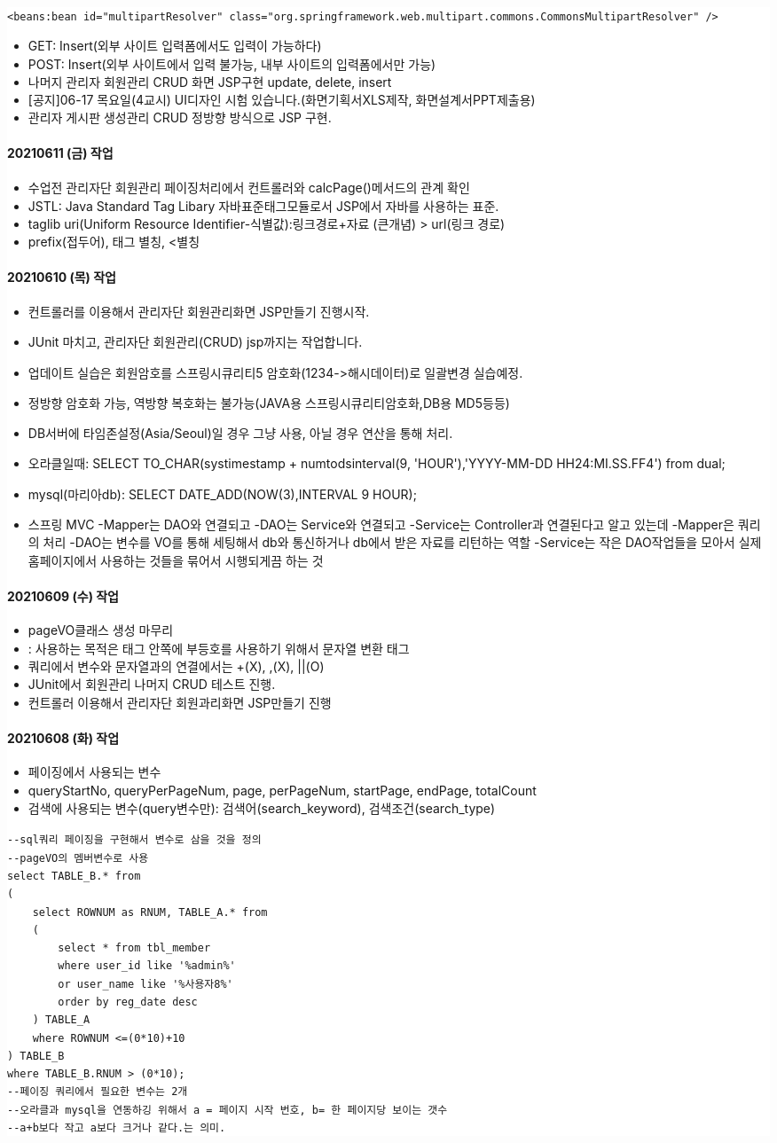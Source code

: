 ```
<beans:bean id="multipartResolver" class="org.springframework.web.multipart.commons.CommonsMultipartResolver" />
```
- GET: Insert(외부 사이트 입력폼에서도 입력이 가능하다)
- POST: Insert(외부 사이트에서 입력 불가능, 내부 사이트의 입력폼에서만 가능)
- 나머지 관리자 회원관리 CRUD 화면 JSP구현 update, delete, insert
- [공지]06-17 목요일(4교시) UI디자인 시험 있습니다.(화면기획서XLS제작, 화면설계서PPT제출용)
- 관리자 게시판 생성관리 CRUD 정방향 방식으로 JSP 구현.

#### 20210611 (금) 작업
- 수업전 관리자단 회원관리 페이징처리에서 컨트롤러와 calcPage()메서드의 관계 확인
- JSTL: Java Standard Tag Libary 자바표준태그모듈로서 JSP에서 자바를 사용하는 표준.
- taglib uri(Uniform Resource Identifier-식별값):링크경로+자료 (큰개념) > url(링크 경로)
- prefix(접두어), 태그 별칭, <별칭

#### 20210610 (목) 작업
- 컨트롤러를 이용해서 관리자단 회원관리화면 JSP만들기 진행시작.
- JUnit 마치고, 관리자단 회원관리(CRUD) jsp까지는 작업합니다.
- 업데이트 실습은 회원암호를 스프링시큐리티5 암호화(1234->해시데이터)로 일괄변경 실습예정.
- 정방향 암호화 가능, 역방향 복호화는 불가능(JAVA용 스프링시큐리티암호화,DB용 MD5등등)
- DB서버에 타임존설정(Asia/Seoul)일 경우 그냥 사용, 아닐 경우 연산을 통해 처리.
- 오라클일때: SELECT TO_CHAR(systimestamp + numtodsinterval(9, 'HOUR'),'YYYY-MM-DD HH24:MI.SS.FF4') from dual;
- mysql(마리아db): SELECT DATE_ADD(NOW(3),INTERVAL 9 HOUR);

- 스프링 MVC
-Mapper는 DAO와 연결되고
-DAO는 Service와 연결되고
-Service는 Controller과 연결된다고 알고 있는데
-Mapper은 쿼리의 처리
-DAO는 변수를 VO를 통해 세팅해서 db와 통신하거나 db에서 받은 자료를 리턴하는 역할
-Service는 작은 DAO작업들을 모아서 실제 홈페이지에서 사용하는 것들을 묶어서 시행되게끔 하는 것

#### 20210609 (수) 작업
- pageVO클래스 생성 마무리
- <![CDATA[쿼리]]>: 사용하는 목적은 태그 안쪽에 부등호를 사용하기 위해서 문자열 변환 태그
- 쿼리에서 변수와 문자열과의 연결에서는 +(X), ,(X), ||(O)
- JUnit에서 회원관리 나머지 CRUD 테스트 진행.
- 컨트롤러 이용해서 관리자단 회원과리화면 JSP만들기 진행


#### 20210608 (화) 작업
- 페이징에서 사용되는 변수
- queryStartNo, queryPerPageNum, page, perPageNum, startPage, endPage, totalCount
- 검색에 사용되는 변수(query변수만): 검색어(search_keyword), 검색조건(search_type)


```
--sql쿼리 페이징을 구현해서 변수로 삼을 것을 정의
--pageVO의 멤버변수로 사용
select TABLE_B.* from
(
	select ROWNUM as RNUM, TABLE_A.* from
	(
		select * from tbl_member
		where user_id like '%admin%'
		or user_name like '%사용자8%'
		order by reg_date desc
	) TABLE_A
    where ROWNUM <=(0*10)+10
) TABLE_B
where TABLE_B.RNUM > (0*10);
--페이징 쿼리에서 필요한 변수는 2개
--오라클과 mysql을 연동하깅 위해서 a = 페이지 시작 번호, b= 한 페이지당 보이는 갯수
--a+b보다 작고 a보다 크거나 같다.는 의미.
```